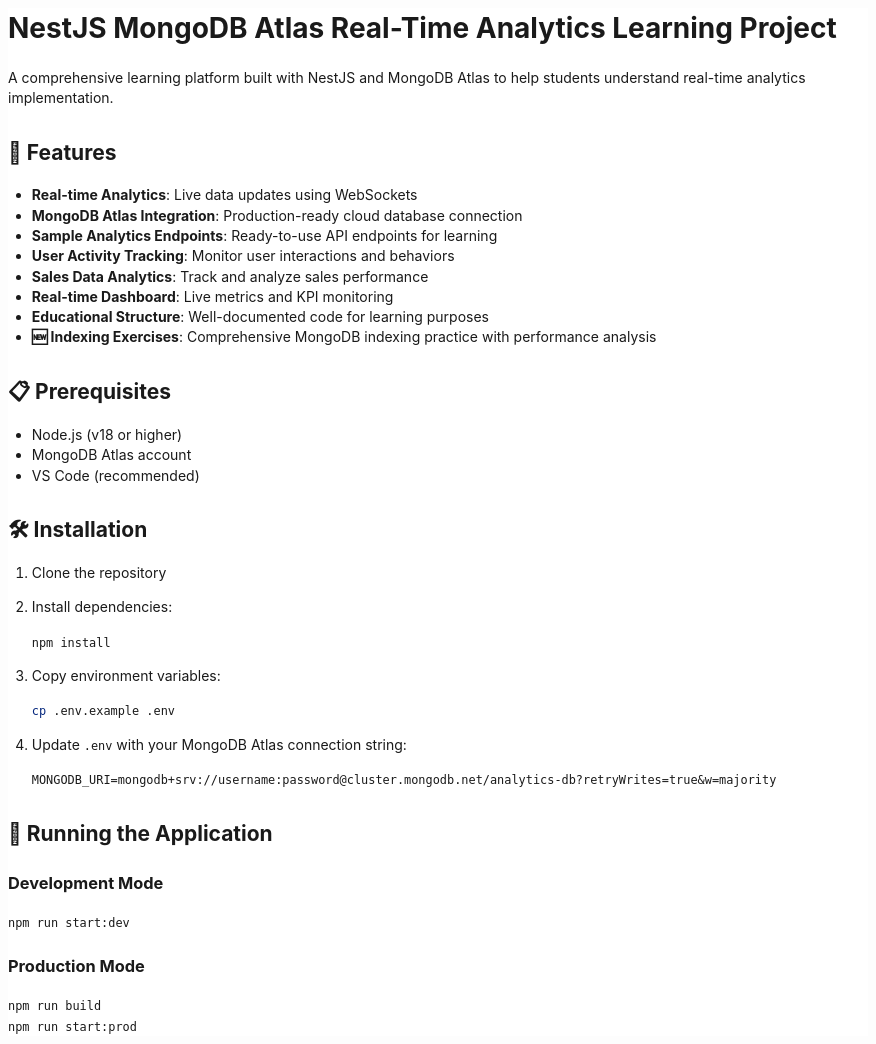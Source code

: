 # NestJS MongoDB Atlas Real-Time Analytics Learning Project

A comprehensive learning platform built with NestJS and MongoDB Atlas to help students understand real-time analytics implementation.

## 🚀 Features

- **Real-time Analytics**: Live data updates using WebSockets
- **MongoDB Atlas Integration**: Production-ready cloud database connection
- **Sample Analytics Endpoints**: Ready-to-use API endpoints for learning
- **User Activity Tracking**: Monitor user interactions and behaviors
- **Sales Data Analytics**: Track and analyze sales performance
- **Real-time Dashboard**: Live metrics and KPI monitoring
- **Educational Structure**: Well-documented code for learning purposes
- **🆕 Indexing Exercises**: Comprehensive MongoDB indexing practice with performance analysis

## 📋 Prerequisites

- Node.js (v18 or higher)
- MongoDB Atlas account
- VS Code (recommended)

## 🛠️ Installation

1. Clone the repository
2. Install dependencies:
   ```bash
   npm install
   ```

3. Copy environment variables:
   ```bash
   cp .env.example .env
   ```

4. Update `.env` with your MongoDB Atlas connection string:
   ```
   MONGODB_URI=mongodb+srv://username:password@cluster.mongodb.net/analytics-db?retryWrites=true&w=majority
   ```

## 🚀 Running the Application

### Development Mode
```bash
npm run start:dev
```

### Production Mode
```bash
npm run build
npm run start:prod
```
